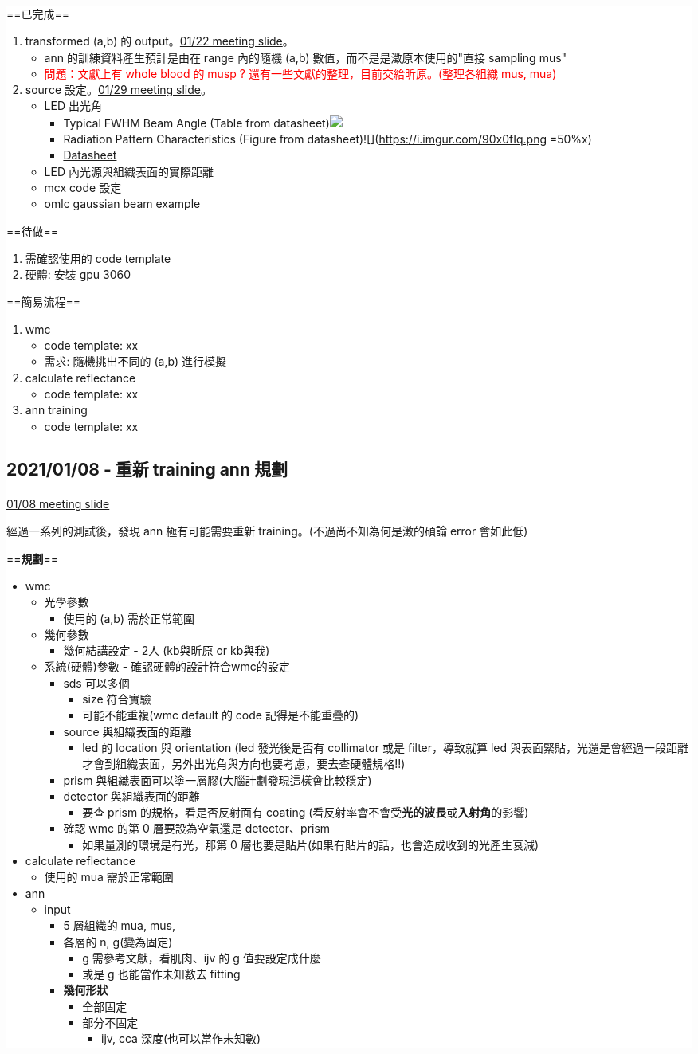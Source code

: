 ==已完成==
1. transformed (a,b) 的 output。[01/22 meeting slide](https://docs.google.com/presentation/d/1B0IQbGEkFPc4i_vfeHFJAstePMlI4K8QEIQPLwc-_8o/edit?usp=sharing)。
    - ann 的訓練資料產生預計是由在 range 內的隨機 (a,b) 數值，而不是是澂原本使用的"直接 sampling mus"
    - <font color="red">問題：文獻上有 whole blood 的 musp ? 還有一些文獻的整理，目前交給昕原。(整理各組織 mus, mua)</font>
2. source 設定。[01/29 meeting slide](https://docs.google.com/presentation/d/1A8kIjFOpYw6AtN0y0CDpp5_T13hDKV98bnbTVSzOrqQ/edit?usp=sharing)。
    - LED 出光角
        - Typical FWHM Beam Angle (Table from datasheet)![](https://i.imgur.com/gWzMvCH.png)
        - Radiation Pattern Characteristics (Figure from datasheet)![](https://i.imgur.com/90x0fIq.png =50%x)
        - [Datasheet](https://www.lumileds.com/wp-content/uploads/files/DS263-luxeon-ir-onyx-datasheet.pdf)
    - LED 內光源與組織表面的實際距離
    - mcx code 設定
    - omlc gaussian beam example

==待做==
1. 需確認使用的 code template
2. 硬體: 安裝 gpu 3060

==簡易流程==
1. wmc
    - code template: xx
    - 需求: 隨機挑出不同的 (a,b) 進行模擬
3. calculate reflectance
    - code template: xx
5. ann training
    - code template: xx

## 2021/01/08 - 重新 training ann 規劃
[01/08 meeting slide](https://docs.google.com/presentation/d/1zXrJbGi_4mUiyscM3_glYi6kqLfC3-fxMmADk-GvbDY/edit?usp=sharing)

經過一系列的測試後，發現 ann 極有可能需要重新 training。(不過尚不知為何是澂的碩論 error 會如此低)

==**規劃**==
- wmc
    - 光學參數
        - 使用的 (a,b) 需於正常範圍
    - 幾何參數
        - 幾何結講設定 - 2人 (kb與昕原 or kb與我)
    - 系統(硬體)參數 - 確認硬體的設計符合wmc的設定
        - sds 可以多個
            - size 符合實驗
            - 可能不能重複(wmc default 的 code 記得是不能重疊的)
        - source 與組織表面的距離
            - led 的 location 與 orientation (led 發光後是否有 collimator 或是 filter，導致就算 led 與表面緊貼，光還是會經過一段距離才會到組織表面，另外出光角與方向也要考慮，要去查硬體規格!!)
        - prism 與組織表面可以塗一層膠(大腦計劃發現這樣會比較穩定)
        - detector 與組織表面的距離
            - 要查 prism 的規格，看是否反射面有 coating (看反射率會不會受**光的波長**或**入射角**的影響)
        - 確認 wmc 的第 0 層要設為空氣還是 detector、prism
            - 如果量測的環境是有光，那第 0 層也要是貼片(如果有貼片的話，也會造成收到的光產生衰減)
- calculate reflectance
    - 使用的 mua 需於正常範圍
- ann
    - input
        - 5 層組織的 mua, mus, 
        - 各層的 n, g(變為固定)
            - g 需參考文獻，看肌肉、ijv 的 g 值要設定成什麼
            - 或是 g 也能當作未知數去 fitting
        - **幾何形狀**
            - 全部固定
            - 部分不固定
                - ijv, cca 深度(也可以當作未知數)